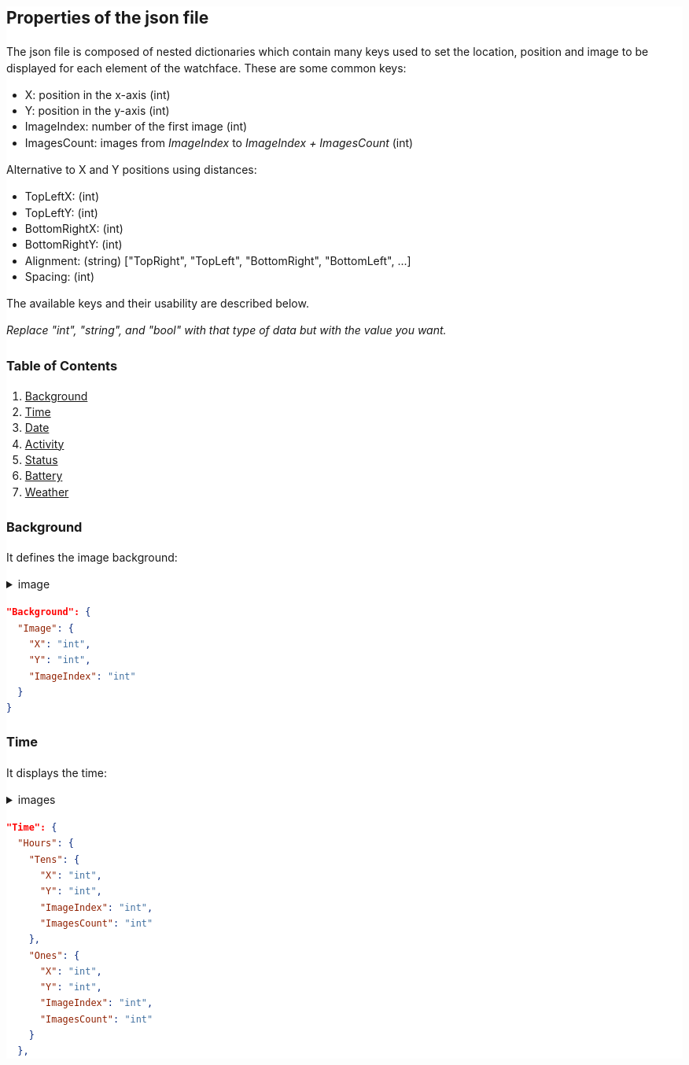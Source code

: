## Properties of the json file

The json file is composed of nested dictionaries which contain many keys used to set the location, position and image to be displayed for each element of the watchface. These are some common keys:
- X: position in the x-axis (int)
- Y: position in the y-axis (int)
- ImageIndex: number of the first image (int)
- ImagesCount: images from *ImageIndex* to *ImageIndex + ImagesCount* (int)

Alternative to X and Y positions using distances:
- TopLeftX: (int)
- TopLeftY: (int)
- BottomRightX: (int)
- BottomRightY: (int)
- Alignment: (string) ["TopRight", "TopLeft", "BottomRight", "BottomLeft", ...]
- Spacing: (int)

The available keys and their usability are described below.

*Replace "int", "string", and "bool" with that type of data but with the value you want.*

### Table of Contents
1. [Background](#background)
2. [Time](#time)
3. [Date](#date)
4. [Activity](#activity)
5. [Status](#status)
6. [Battery](#battery)
7. [Weather](#weather)

### Background
It defines the image background:

<details><summary>image</summary></details>

```json
"Background": {
  "Image": {
    "X": "int",
    "Y": "int",
    "ImageIndex": "int"
  }
}
```

### Time
It displays the time:

<details><summary>images</summary></details>

```json
"Time": {
  "Hours": {
    "Tens": {
      "X": "int",
      "Y": "int",
      "ImageIndex": "int",
      "ImagesCount": "int"
    },
    "Ones": {
      "X": "int",
      "Y": "int",
      "ImageIndex": "int",
      "ImagesCount": "int"
    }
  },
```